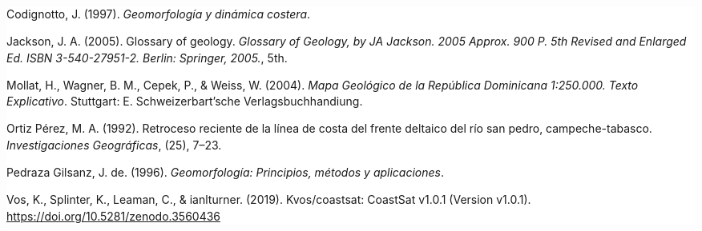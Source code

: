 Codignotto, J. (1997). *Geomorfología y dinámica costera*.

Jackson, J. A. (2005). Glossary of geology. *Glossary of Geology, by JA Jackson. 2005 Approx. 900 P. 5th Revised and Enlarged Ed. ISBN 3-540-27951-2. Berlin: Springer, 2005.*, 5th.

Mollat, H., Wagner, B. M., Cepek, P., & Weiss, W. (2004). *Mapa Geológico de la República Dominicana 1:250.000. Texto Explicativo*. Stuttgart: E. Schweizerbart’sche Verlagsbuchhandiung.

Ortiz Pérez, M. A. (1992). Retroceso reciente de la línea de costa del frente deltaico del río san pedro, campeche-tabasco. *Investigaciones Geográficas*, (25), 7–23.

Pedraza Gilsanz, J. de. (1996). *Geomorfología: Principios, métodos y aplicaciones*.

Vos, K., Splinter, K., Leaman, C., & ianlturner. (2019). Kvos/coastsat: CoastSat v1.0.1 (Version v1.0.1). <https://doi.org/10.5281/zenodo.3560436>
